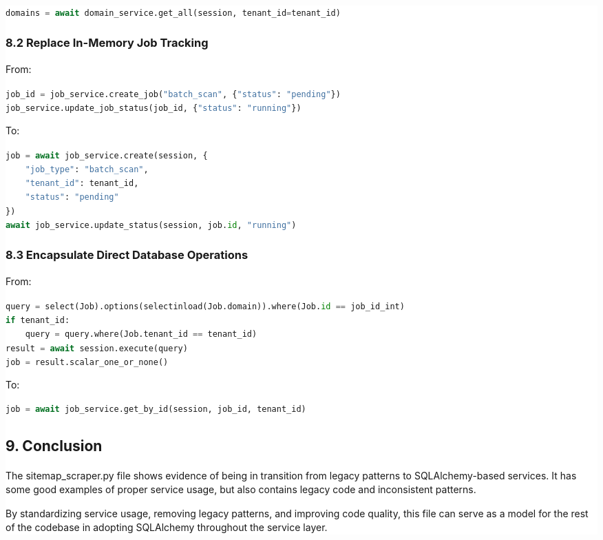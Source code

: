 ```python
domains = await domain_service.get_all(session, tenant_id=tenant_id)
```

### 8.2 Replace In-Memory Job Tracking

From:

```python
job_id = job_service.create_job("batch_scan", {"status": "pending"})
job_service.update_job_status(job_id, {"status": "running"})
```

To:

```python
job = await job_service.create(session, {
    "job_type": "batch_scan",
    "tenant_id": tenant_id,
    "status": "pending"
})
await job_service.update_status(session, job.id, "running")
```

### 8.3 Encapsulate Direct Database Operations

From:

```python
query = select(Job).options(selectinload(Job.domain)).where(Job.id == job_id_int)
if tenant_id:
    query = query.where(Job.tenant_id == tenant_id)
result = await session.execute(query)
job = result.scalar_one_or_none()
```

To:

```python
job = await job_service.get_by_id(session, job_id, tenant_id)
```

## 9. Conclusion

The sitemap_scraper.py file shows evidence of being in transition from legacy patterns to SQLAlchemy-based services. It has some good examples of proper service usage, but also contains legacy code and inconsistent patterns.

By standardizing service usage, removing legacy patterns, and improving code quality, this file can serve as a model for the rest of the codebase in adopting SQLAlchemy throughout the service layer.
